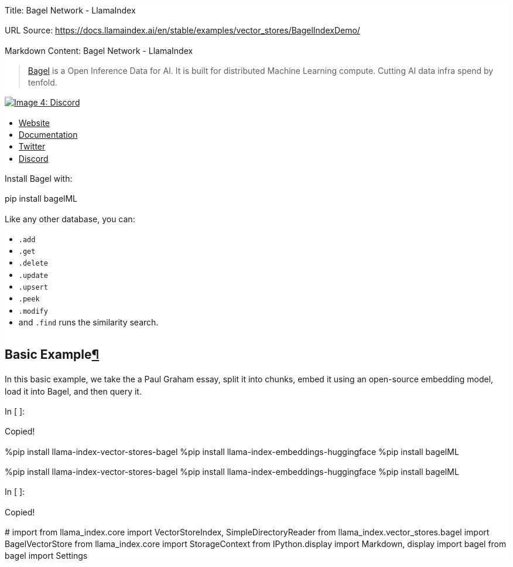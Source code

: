 Title: Bagel Network - LlamaIndex

URL Source: https://docs.llamaindex.ai/en/stable/examples/vector_stores/BagelIndexDemo/

Markdown Content:
Bagel Network - LlamaIndex


> [Bagel](https://docs.bageldb.ai/) is a Open Inference Data for AI. It is built for distributed Machine Learning compute. Cutting AI data infra spend by tenfold.

 [![Image 4: Discord](https://img.shields.io/discord/1073293645303795742)](https://discord.gg/bA7B6r97)  

*   [Website](https://www.bageldb.ai/)
*   [Documentation](https://docs.bageldb.ai/)
*   [Twitter](https://twitter.com/bageldb_ai)
*   [Discord](https://discord.gg/bA7B6r97)

Install Bagel with:

pip install bagelML

Like any other database, you can:

*   `.add`
*   `.get`
*   `.delete`
*   `.update`
*   `.upsert`
*   `.peek`
*   `.modify`
*   and `.find` runs the similarity search.

Basic Example[¶](https://docs.llamaindex.ai/en/stable/examples/vector_stores/BagelIndexDemo/#basic-example)
-----------------------------------------------------------------------------------------------------------

In this basic example, we take the a Paul Graham essay, split it into chunks, embed it using an open-source embedding model, load it into Bagel, and then query it.

In \[ \]:

Copied!

%pip install llama\-index\-vector\-stores\-bagel
%pip install llama\-index\-embeddings\-huggingface
%pip install bagelML

%pip install llama-index-vector-stores-bagel %pip install llama-index-embeddings-huggingface %pip install bagelML

In \[ \]:

Copied!

\# import
from llama\_index.core import VectorStoreIndex, SimpleDirectoryReader
from llama\_index.vector\_stores.bagel import BagelVectorStore
from llama\_index.core import StorageContext
from IPython.display import Markdown, display
import bagel
from bagel import Settings
